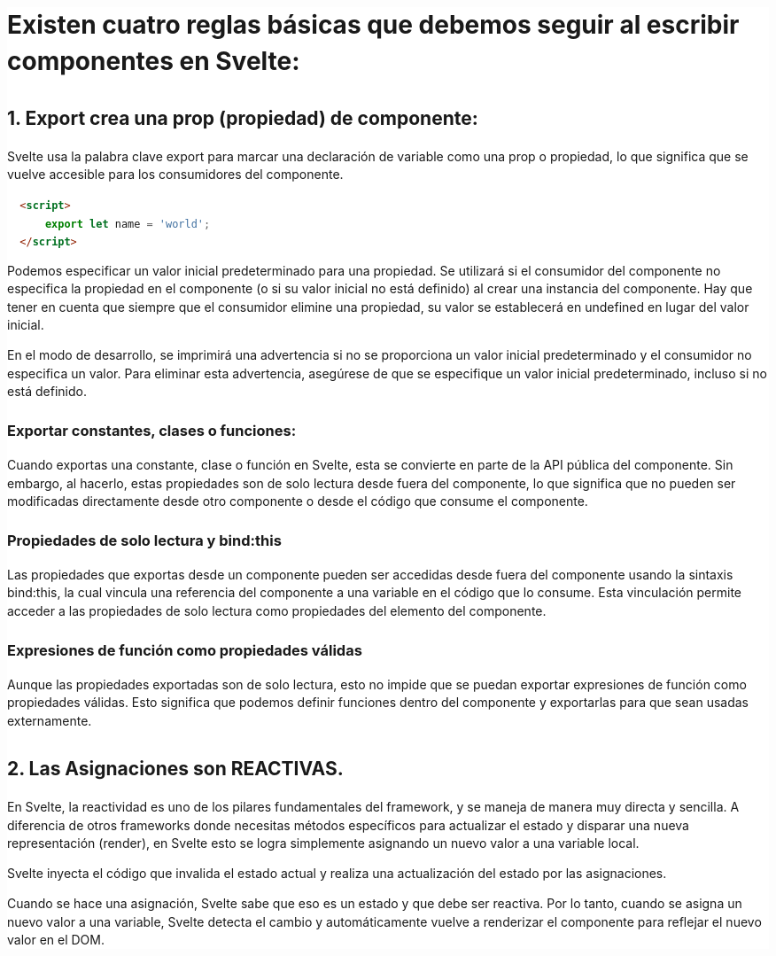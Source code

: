 # Existen cuatro reglas básicas que debemos seguir al escribir componentes en Svelte:
## 1. Export crea una prop (propiedad) de componente:
Svelte usa la palabra clave export para marcar una declaración de variable como una prop o propiedad, lo que significa que se vuelve accesible para los consumidores del componente.
  ```html
    <script>
        export let name = 'world';
    </script>
  ```
Podemos especificar un valor inicial predeterminado para una propiedad. Se utilizará si el consumidor del componente no especifica la propiedad en el componente (o si su valor inicial no está definido) al crear una instancia del componente. Hay que tener en cuenta que siempre que el consumidor elimine una propiedad, su valor se establecerá en undefined en lugar del valor inicial.

En el modo de desarrollo, se imprimirá una advertencia si no se proporciona un valor inicial predeterminado y el consumidor no especifica un valor. Para eliminar esta advertencia, asegúrese de que se especifique un valor inicial predeterminado, incluso si no está definido.

### Exportar constantes, clases o funciones:
Cuando exportas una constante, clase o función en Svelte, esta se convierte en parte de la API pública del componente. Sin embargo, al hacerlo, estas propiedades son de solo lectura desde fuera del componente, lo que significa que no pueden ser modificadas directamente desde otro componente o desde el código que consume el componente.

### Propiedades de solo lectura y bind:this
Las propiedades que exportas desde un componente pueden ser accedidas desde fuera del componente usando la sintaxis bind:this, la cual vincula una referencia del componente a una variable en el código que lo consume. Esta vinculación permite acceder a las propiedades de solo lectura como propiedades del elemento del componente.

### Expresiones de función como propiedades válidas
Aunque las propiedades exportadas son de solo lectura, esto no impide que se puedan exportar expresiones de función como propiedades válidas. Esto significa que podemos definir funciones dentro del componente y exportarlas para que sean usadas externamente.

## 2. Las Asignaciones son REACTIVAS.
En Svelte, la reactividad es uno de los pilares fundamentales del framework, y se maneja de manera muy directa y sencilla. A diferencia de otros frameworks donde necesitas métodos específicos para actualizar el estado y disparar una nueva representación (render), en Svelte esto se logra simplemente asignando un nuevo valor a una variable local.

Svelte inyecta el código que invalida el estado actual y realiza una actualización del estado por las asignaciones.

Cuando se hace una asignación, Svelte sabe que eso es  un estado y que debe ser reactiva. Por lo tanto, cuando se asigna un nuevo valor a una variable, Svelte detecta el cambio y automáticamente vuelve a renderizar el componente para reflejar el nuevo valor en el DOM.
